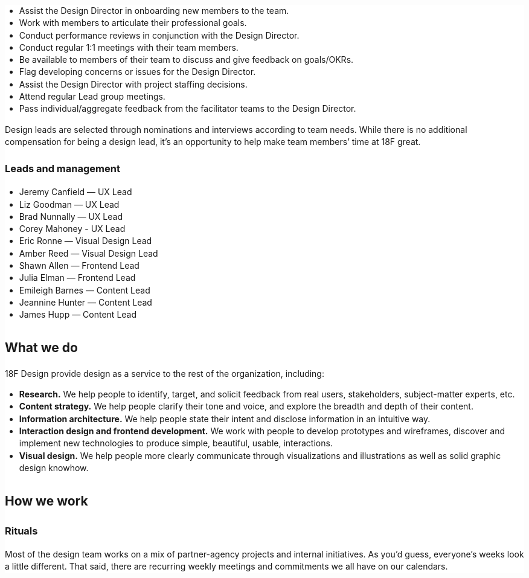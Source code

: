 - Assist the Design Director in onboarding new members to the team.
- Work with members to articulate their professional goals.
- Conduct performance reviews in conjunction with the Design Director.
- Conduct regular 1:1 meetings with their team members.
- Be available to members of their team to discuss and give feedback on goals/OKRs.
- Flag developing concerns or issues for the Design Director.
- Assist the Design Director with project staffing decisions.
- Attend regular Lead group meetings.
- Pass individual/aggregate feedback from the facilitator teams to the Design Director.

Design leads are selected through nominations and interviews according to team needs. While there is no additional compensation for being a design lead, it’s an opportunity to help make team members’ time at 18F great.

### <a id="leads-and-management">Leads and management</a>

- Jeremy Canfield — UX Lead
- Liz Goodman — UX Lead
- Brad Nunnally — UX Lead
- Corey Mahoney - UX Lead
- Eric Ronne — Visual Design Lead
- Amber Reed — Visual Design Lead
- Shawn Allen — Frontend Lead
- Julia Elman — Frontend Lead
- Emileigh Barnes — Content Lead
- Jeannine Hunter — Content Lead
- James Hupp — Content Lead

## <a id="what-we-do">What we do</a>

18F Design provide design as a service to the rest of the organization, including:

- **Research.** We help people to identify, target, and solicit feedback from real users, stakeholders, subject-matter experts, etc.
- **Content strategy.** We help people clarify their tone and voice, and explore the breadth and depth of their content.
- **Information architecture.** We help people state their intent and disclose information in an intuitive way.
- **Interaction design and frontend development.** We work with people to develop prototypes and wireframes, discover and implement new technologies to produce simple, beautiful, usable, interactions.
- **Visual design.** We help people more clearly communicate through visualizations and illustrations as well as solid graphic design knowhow.

## <a id="how-we-work">How we work</a>

### <a id="rituals">Rituals</a>

Most of the design team works on a mix of partner-agency projects and internal initiatives. As you’d guess, everyone’s weeks look a little different. That said, there are recurring weekly meetings and commitments we all have on our calendars.
